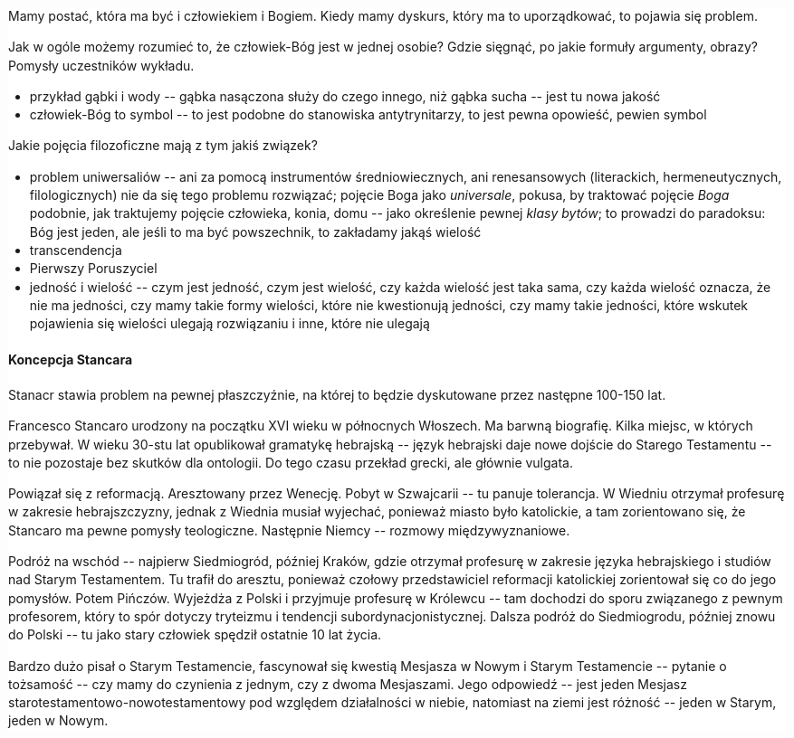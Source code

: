 Mamy postać, która ma być i człowiekiem i Bogiem. Kiedy mamy dyskurs, który ma 
to uporządkować, to pojawia się problem.

Jak w ogóle możemy rozumieć to, że człowiek-Bóg jest w jednej osobie? Gdzie 
sięgnąć, po jakie formuły argumenty, obrazy? Pomysły uczestników wykładu.

- przykład gąbki i wody -- gąbka nasączona służy do czego innego, niż gąbka 
sucha -- jest tu nowa jakość
- człowiek-Bóg to symbol -- to jest podobne do stanowiska antytrynitarzy, to 
jest pewna opowieść, pewien symbol

Jakie pojęcia filozoficzne mają z tym jakiś związek?

- problem uniwersaliów -- ani za pomocą instrumentów średniowiecznych, ani 
renesansowych (literackich, hermeneutycznych, filologicznych) nie da się tego 
problemu rozwiązać; pojęcie Boga jako *universale*, pokusa, by traktować pojęcie 
*Boga* podobnie, jak traktujemy pojęcie człowieka, konia, domu -- jako 
określenie pewnej *klasy bytów*; to prowadzi do paradoksu: Bóg jest jeden, ale 
jeśli to ma być powszechnik, to zakładamy jakąś wielość
- transcendencja
- Pierwszy Poruszyciel
- jedność i wielość -- czym jest jedność, czym jest wielość, czy każda wielość 
jest taka sama, czy każda wielość oznacza, że nie ma jedności, czy mamy takie 
formy wielości, które nie kwestionują jedności, czy mamy takie jedności, które 
wskutek pojawienia się wielości ulegają rozwiązaniu i inne, które nie ulegają

#### Koncepcja Stancara

Stanacr stawia problem na pewnej płaszczyźnie, na której to będzie dyskutowane 
przez następne 100-150 lat.

Francesco Stancaro urodzony na początku XVI wieku w północnych Włoszech. Ma 
barwną biografię. Kilka miejsc, w których przebywał. W wieku 30-stu lat 
opublikował gramatykę hebrajską -- język hebrajski daje nowe dojście do Starego 
Testamentu -- to nie pozostaje bez skutków dla ontologii. Do tego czasu przekład 
grecki, ale głównie vulgata.

Powiązał się z reformacją. Aresztowany przez Wenecję. Pobyt w Szwajcarii -- tu 
panuje tolerancja. W Wiedniu otrzymał profesurę w zakresie hebrajszczyzny, 
jednak z Wiednia musiał wyjechać, ponieważ miasto było katolickie, a tam 
zorientowano się, że Stancaro ma pewne pomysły teologiczne. Następnie Niemcy -- 
rozmowy międzywyznaniowe.

Podróż na wschód -- najpierw Siedmiogród, później Kraków, gdzie otrzymał 
profesurę w zakresie języka hebrajskiego i studiów nad Starym Testamentem. Tu 
trafił do aresztu, ponieważ czołowy przedstawiciel reformacji katolickiej 
zorientował się co do jego pomysłów. Potem Pińczów. Wyjeżdża z Polski 
i przyjmuje profesurę w Królewcu -- tam dochodzi do sporu związanego z pewnym 
profesorem, który to spór dotyczy tryteizmu i tendencji subordynacjonistycznej. 
Dalsza podróż do Siedmiogrodu, później znowu do Polski -- tu jako stary człowiek 
spędził ostatnie 10 lat życia.

Bardzo dużo pisał o Starym Testamencie, fascynował się kwestią Mesjasza w Nowym 
i Starym Testamencie -- pytanie o tożsamość -- czy mamy do czynienia z jednym, 
czy z dwoma Mesjaszami. Jego odpowiedź -- jest jeden Mesjasz 
starotestamentowo-nowotestamentowy pod względem działalności w niebie, natomiast 
na ziemi jest różność -- jeden w Starym, jeden w Nowym.
